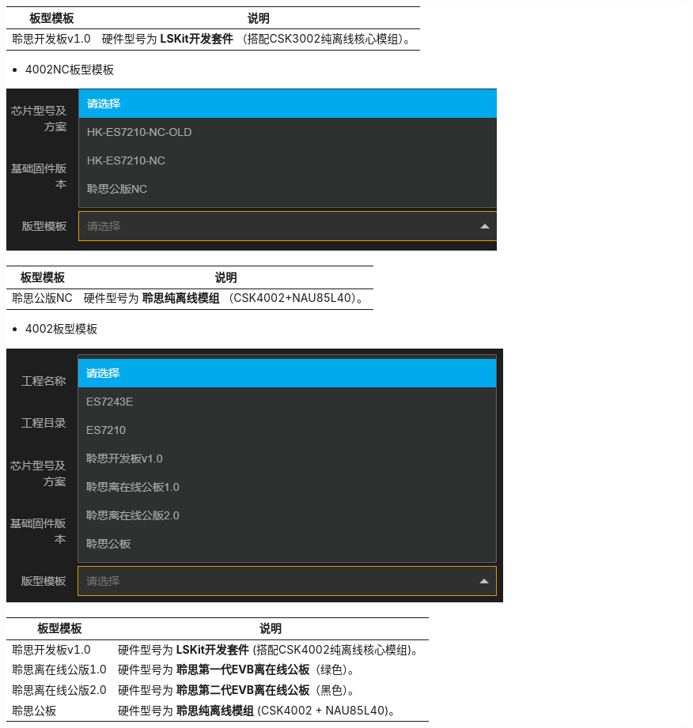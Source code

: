 | 板型模板       | 说明                                                         |
| -------------- | ------------------------------------------------------------ |
| 聆思开发板v1.0 | 硬件型号为 **LSKit开发套件** （搭配CSK3002纯离线核心模组）。 |

- 4002NC板型模板

![](./files/4002ncmodel.png)

| 板型模板   | 说明                                                 |
| ---------- | ---------------------------------------------------- |
| 聆思公版NC | 硬件型号为 **聆思纯离线模组** （CSK4002+NAU85L40）。 |

- 4002板型模板

![](./files/4002model.png)

| 板型模板          | 说明                                                       |
| ----------------- | ---------------------------------------------------------- |
| 聆思开发板v1.0    | 硬件型号为 **LSKit开发套件** (搭配CSK4002纯离线核心模组)。 |
| 聆思离在线公版1.0 | 硬件型号为 **聆思第一代EVB离在线公板**（绿色）。           |
| 聆思离在线公版2.0 | 硬件型号为 **聆思第二代EVB离在线公板**（黑色）。           |
| 聆思公板          | 硬件型号为 **聆思纯离线模组** (CSK4002 + NAU85L40)。       |
